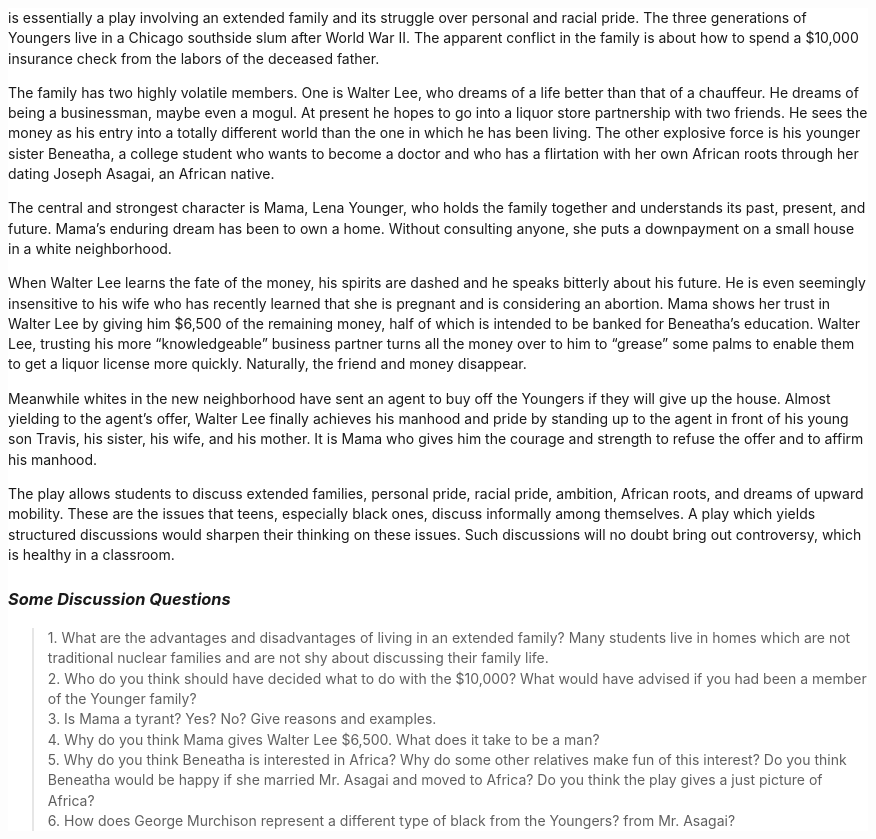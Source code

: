  is essentially a play involving an extended family and its struggle over personal and racial pride. The three generations of Youngers live in a Chicago southside slum after World War II. The apparent conflict in the family is about how to spend a $10,000 insurance check from the labors of the deceased father.
 <p>
  The family has two highly volatile members. One is Walter Lee, who dreams of a life better than that of a chauffeur. He dreams of being a businessman, maybe even a mogul. At present he hopes to go into a liquor store partnership with two friends. He sees the money as his entry into a totally different world than the one in which he has been living. The other explosive force is his younger sister Beneatha, a college student who wants to become a doctor and who has a flirtation with her own African roots through her dating Joseph Asagai, an African native.
 </p>
 <p>
  The central and strongest character is Mama, Lena Younger, who holds the family together and understands its past, present, and future. Mama’s enduring dream has been to own a home. Without consulting anyone, she puts a downpayment on a small house in a white neighborhood.
 </p>
 <p>
  When Walter Lee learns the fate of the money, his spirits are dashed and he speaks bitterly about his future. He is even seemingly insensitive to his wife who has recently learned that she is pregnant and is considering an abortion. Mama shows her trust in Walter Lee by giving him $6,500 of the remaining money, half of which is intended to be banked for Beneatha’s education. Walter Lee, trusting his more “knowledgeable” business partner turns all the money over to him to “grease” some palms to enable them to get a liquor license more quickly. Naturally, the friend and money disappear.
 </p>
 <p>
  Meanwhile whites in the new neighborhood have sent an agent to buy off the Youngers if they will give up the house. Almost yielding to the agent’s offer, Walter Lee finally achieves his manhood and pride by standing up to the agent in front of his young son Travis, his sister, his wife, and his mother. It is Mama who gives him the courage and strength to refuse the offer and to affirm his manhood.
 </p>
 <p>
  The play allows students to discuss extended families, personal pride, racial pride, ambition, African roots, and dreams of upward mobility. These are the issues that teens, especially black ones, discuss informally among themselves. A play which yields structured discussions would sharpen their thinking on these issues. Such discussions will no doubt bring out controversy, which is healthy in a classroom.
 </p>
<h3>
  <i>
   Some Discussion Questions
  </i>
 </h3>
 <blockquote>
  <dl>
   <dt>
    1. What are the advantages and disadvantages of living in an extended family? Many students live in homes which are not traditional nuclear families and are not shy about discussing their family life.
    <dt>
     2. Who do you think should have decided what to do with the $10,000? What would have advised if you had been a member of the Younger family?
     <dt>
      3. Is Mama a tyrant? Yes? No? Give reasons and examples.
      <dt>
       4. Why do you think Mama gives Walter Lee $6,500. What does it take to be a man?
       <dt>
        5. Why do you think Beneatha is interested in Africa? Why do some other relatives make fun of this interest? Do you think Beneatha would be happy if she married Mr. Asagai and moved to Africa? Do you think the play gives a just picture of Africa?
        <dt>
         6. How does George Murchison represent a different type of black from the Youngers? from Mr. Asagai?